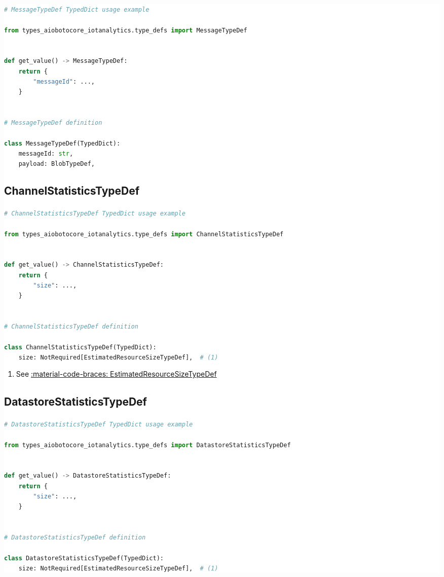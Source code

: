 ```python
# MessageTypeDef TypedDict usage example

from types_aiobotocore_iotanalytics.type_defs import MessageTypeDef


def get_value() -> MessageTypeDef:
    return {
        "messageId": ...,
    }


# MessageTypeDef definition

class MessageTypeDef(TypedDict):
    messageId: str,
    payload: BlobTypeDef,
```

## ChannelStatisticsTypeDef

```python
# ChannelStatisticsTypeDef TypedDict usage example

from types_aiobotocore_iotanalytics.type_defs import ChannelStatisticsTypeDef


def get_value() -> ChannelStatisticsTypeDef:
    return {
        "size": ...,
    }


# ChannelStatisticsTypeDef definition

class ChannelStatisticsTypeDef(TypedDict):
    size: NotRequired[EstimatedResourceSizeTypeDef],  # (1)
```

1. See [:material-code-braces: EstimatedResourceSizeTypeDef](./type_defs.md#estimatedresourcesizetypedef) 
## DatastoreStatisticsTypeDef

```python
# DatastoreStatisticsTypeDef TypedDict usage example

from types_aiobotocore_iotanalytics.type_defs import DatastoreStatisticsTypeDef


def get_value() -> DatastoreStatisticsTypeDef:
    return {
        "size": ...,
    }


# DatastoreStatisticsTypeDef definition

class DatastoreStatisticsTypeDef(TypedDict):
    size: NotRequired[EstimatedResourceSizeTypeDef],  # (1)
```
